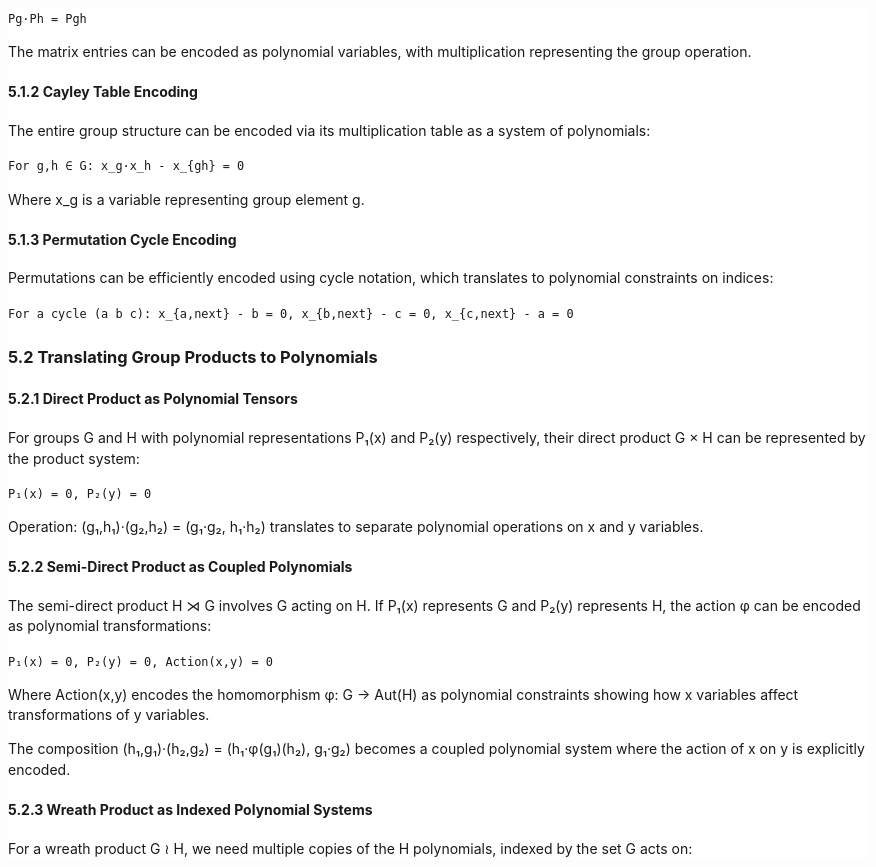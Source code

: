 ```
Pg·Ph = Pgh
```

The matrix entries can be encoded as polynomial variables, with multiplication representing the group operation.

#### 5.1.2 Cayley Table Encoding

The entire group structure can be encoded via its multiplication table as a system of polynomials:

```
For g,h ∈ G: x_g·x_h - x_{gh} = 0
```

Where x_g is a variable representing group element g.

#### 5.1.3 Permutation Cycle Encoding

Permutations can be efficiently encoded using cycle notation, which translates to polynomial constraints on indices:

```
For a cycle (a b c): x_{a,next} - b = 0, x_{b,next} - c = 0, x_{c,next} - a = 0
```

### 5.2 Translating Group Products to Polynomials

#### 5.2.1 Direct Product as Polynomial Tensors

For groups G and H with polynomial representations P₁(x) and P₂(y) respectively, their direct product G × H can be represented by the product system:

```
P₁(x) = 0, P₂(y) = 0
```

Operation: (g₁,h₁)·(g₂,h₂) = (g₁·g₂, h₁·h₂) translates to separate polynomial operations on x and y variables.

#### 5.2.2 Semi-Direct Product as Coupled Polynomials

The semi-direct product H ⋊ G involves G acting on H. If P₁(x) represents G and P₂(y) represents H, the action φ can be encoded as polynomial transformations:

```
P₁(x) = 0, P₂(y) = 0, Action(x,y) = 0
```

Where Action(x,y) encodes the homomorphism φ: G → Aut(H) as polynomial constraints showing how x variables affect transformations of y variables.

The composition (h₁,g₁)·(h₂,g₂) = (h₁·φ(g₁)(h₂), g₁·g₂) becomes a coupled polynomial system where the action of x on y is explicitly encoded.

#### 5.2.3 Wreath Product as Indexed Polynomial Systems

For a wreath product G ≀ H, we need multiple copies of the H polynomials, indexed by the set G acts on:
